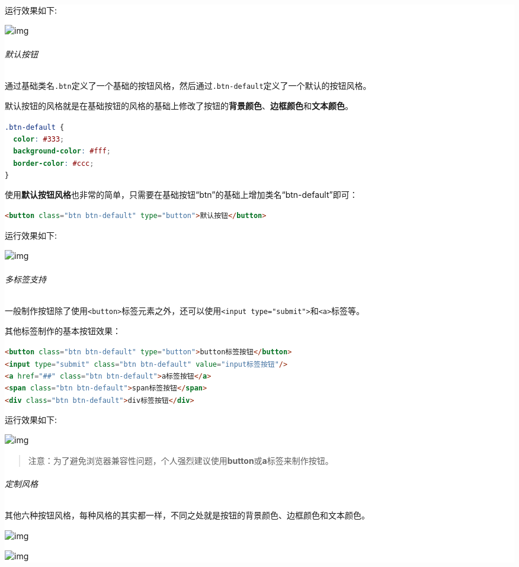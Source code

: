 运行效果如下:

![img](https://img.mukewang.com/53b28609000143a602800084.jpg)



###### 默认按钮

通过基础类名`.btn`定义了一个基础的按钮风格，然后通过`.btn-default`定义了一个默认的按钮风格。

默认按钮的风格就是在基础按钮的风格的基础上修改了按钮的**背景颜色**、**边框颜色**和**文本颜色**。

```css
.btn-default {
  color: #333;
  background-color: #fff;
  border-color: #ccc;
}
```

使用**默认按钮风格**也非常的简单，只需要在基础按钮“btn”的基础上增加类名“btn-default”即可：

```html
<button class="btn btn-default" type="button">默认按钮</button>
```

运行效果如下:

![img](https://img.mukewang.com/53b287170001023501820104.jpg)



###### 多标签支持

一般制作按钮除了使用`<button>`标签元素之外，还可以使用`<input type="submit">`和`<a>`标签等。

其他标签制作的基本按钮效果：

```html
<button class="btn btn-default" type="button">button标签按钮</button>
<input type="submit" class="btn btn-default" value="input标签按钮"/>
<a href="##" class="btn btn-default">a标签按钮</a>
<span class="btn btn-default">span标签按钮</span>
<div class="btn btn-default">div标签按钮</div>
```

运行效果如下:

![img](https://img.mukewang.com/53b287f800014bc402460068.jpg)

> 注意：为了避免浏览器兼容性问题，个人强烈建议使用**button**或**a**标签来制作按钮。



###### 定制风格

其他六种按钮风格，每种风格的其实都一样，不同之处就是按钮的背景颜色、边框颜色和文本颜色。

![img](https://img.mukewang.com/53b367bd0001d59c07530312.jpg)

![img](https://img.mukewang.com/53b367d10001846a08020810.jpg)
